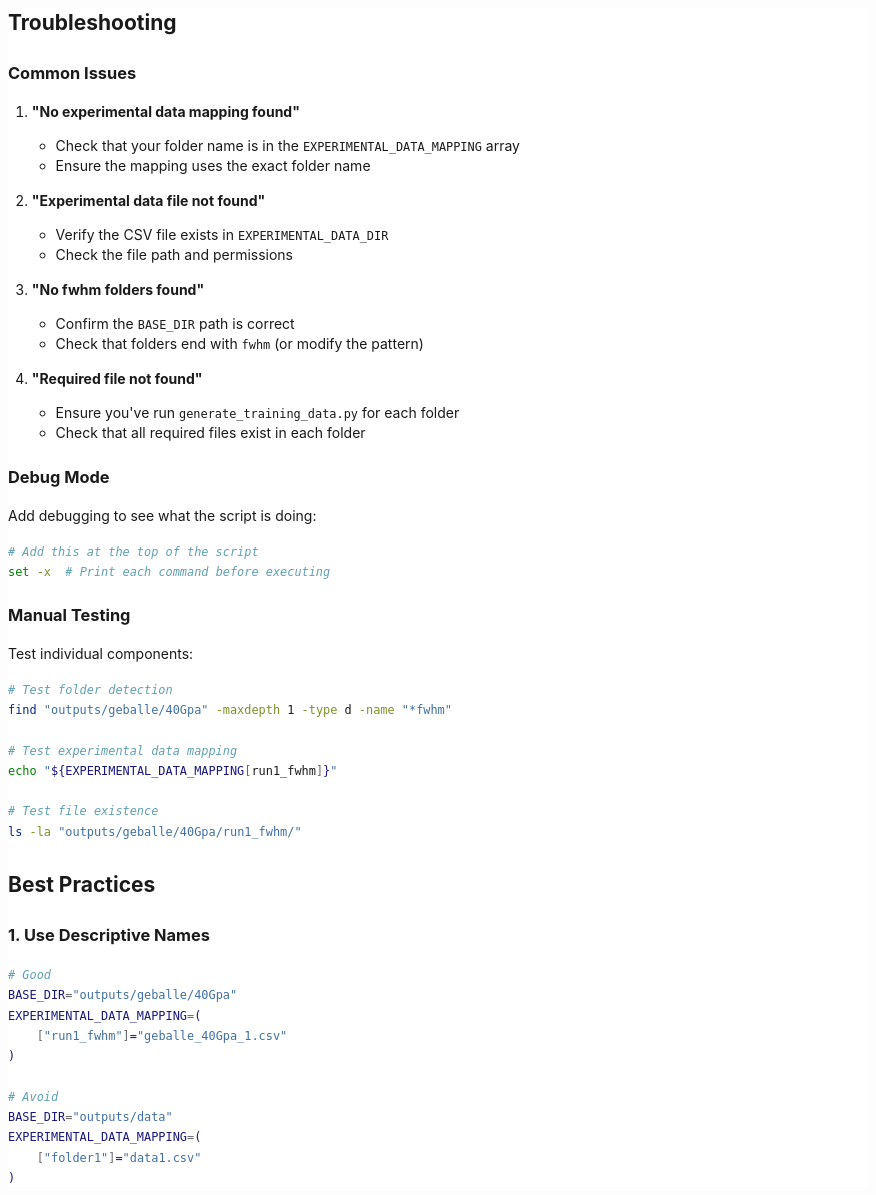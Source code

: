 ## Troubleshooting

### Common Issues

1. **"No experimental data mapping found"**
   - Check that your folder name is in the `EXPERIMENTAL_DATA_MAPPING` array
   - Ensure the mapping uses the exact folder name

2. **"Experimental data file not found"**
   - Verify the CSV file exists in `EXPERIMENTAL_DATA_DIR`
   - Check the file path and permissions

3. **"No fwhm folders found"**
   - Confirm the `BASE_DIR` path is correct
   - Check that folders end with `fwhm` (or modify the pattern)

4. **"Required file not found"**
   - Ensure you've run `generate_training_data.py` for each folder
   - Check that all required files exist in each folder

### Debug Mode
Add debugging to see what the script is doing:

```bash
# Add this at the top of the script
set -x  # Print each command before executing
```

### Manual Testing
Test individual components:

```bash
# Test folder detection
find "outputs/geballe/40Gpa" -maxdepth 1 -type d -name "*fwhm"

# Test experimental data mapping
echo "${EXPERIMENTAL_DATA_MAPPING[run1_fwhm]}"

# Test file existence
ls -la "outputs/geballe/40Gpa/run1_fwhm/"
```

## Best Practices

### 1. **Use Descriptive Names**
```bash
# Good
BASE_DIR="outputs/geballe/40Gpa"
EXPERIMENTAL_DATA_MAPPING=(
    ["run1_fwhm"]="geballe_40Gpa_1.csv"
)

# Avoid
BASE_DIR="outputs/data"
EXPERIMENTAL_DATA_MAPPING=(
    ["folder1"]="data1.csv"
)
```

